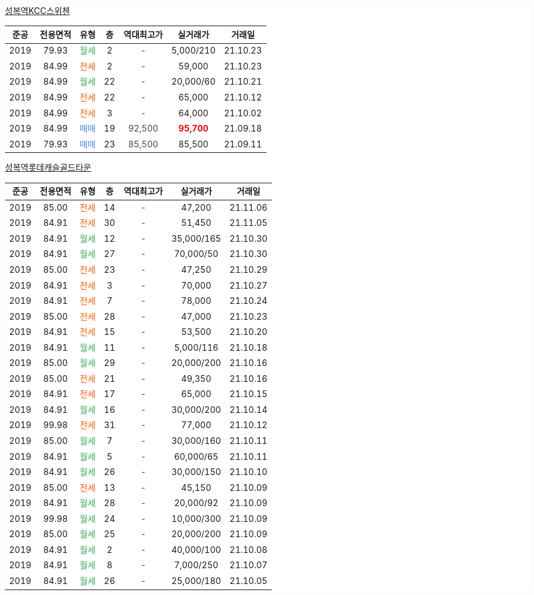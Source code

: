 [성복역KCC스위첸](https://search.naver.com/search.naver?query=%EC%84%B1%EB%B3%B5%EC%97%ADKCC%EC%8A%A4%EC%9C%84%EC%B2%B8)

|준공|전용면적|유형|층|역대최고가|실거래가|거래일|
|:---:|:---:|:---:|:---:|:---:|:---:|:---:|
|2019|79.93|<span style="color:#34A853">월세</span>|2|<span style="color:#444444">-</span>|5,000/210|21.10.23|
|2019|84.99|<span style="color:#FF5A00">전세</span>|2|<span style="color:#444444">-</span>|59,000|21.10.23|
|2019|84.99|<span style="color:#34A853">월세</span>|22|<span style="color:#444444">-</span>|20,000/60|21.10.21|
|2019|84.99|<span style="color:#FF5A00">전세</span>|22|<span style="color:#444444">-</span>|65,000|21.10.12|
|2019|84.99|<span style="color:#FF5A00">전세</span>|3|<span style="color:#444444">-</span>|64,000|21.10.02|
|2019|84.99|<span style="color:#4285F3">매매</span>|19|<span style="color:#444444">92,500</span>|<b><span style="color:#FF0000">95,700</span></b>|21.09.18|
|2019|79.93|<span style="color:#4285F3">매매</span>|23|<span style="color:#444444">85,500</span>|85,500|21.09.11|

[성복역롯데캐슬골드타운](https://search.naver.com/search.naver?query=%EC%84%B1%EB%B3%B5%EC%97%AD%EB%A1%AF%EB%8D%B0%EC%BA%90%EC%8A%AC%EA%B3%A8%EB%93%9C%ED%83%80%EC%9A%B4)

|준공|전용면적|유형|층|역대최고가|실거래가|거래일|
|:---:|:---:|:---:|:---:|:---:|:---:|:---:|
|2019|85.00|<span style="color:#FF5A00">전세</span>|14|<span style="color:#444444">-</span>|47,200|21.11.06|
|2019|84.91|<span style="color:#FF5A00">전세</span>|30|<span style="color:#444444">-</span>|51,450|21.11.05|
|2019|84.91|<span style="color:#34A853">월세</span>|12|<span style="color:#444444">-</span>|35,000/165|21.10.30|
|2019|84.91|<span style="color:#34A853">월세</span>|27|<span style="color:#444444">-</span>|70,000/50|21.10.30|
|2019|85.00|<span style="color:#FF5A00">전세</span>|23|<span style="color:#444444">-</span>|47,250|21.10.29|
|2019|84.91|<span style="color:#FF5A00">전세</span>|3|<span style="color:#444444">-</span>|70,000|21.10.27|
|2019|84.91|<span style="color:#FF5A00">전세</span>|7|<span style="color:#444444">-</span>|78,000|21.10.24|
|2019|85.00|<span style="color:#FF5A00">전세</span>|28|<span style="color:#444444">-</span>|47,000|21.10.23|
|2019|84.91|<span style="color:#FF5A00">전세</span>|15|<span style="color:#444444">-</span>|53,500|21.10.20|
|2019|84.91|<span style="color:#34A853">월세</span>|11|<span style="color:#444444">-</span>|5,000/116|21.10.18|
|2019|85.00|<span style="color:#34A853">월세</span>|29|<span style="color:#444444">-</span>|20,000/200|21.10.16|
|2019|85.00|<span style="color:#FF5A00">전세</span>|21|<span style="color:#444444">-</span>|49,350|21.10.16|
|2019|84.91|<span style="color:#FF5A00">전세</span>|17|<span style="color:#444444">-</span>|65,000|21.10.15|
|2019|84.91|<span style="color:#34A853">월세</span>|16|<span style="color:#444444">-</span>|30,000/200|21.10.14|
|2019|99.98|<span style="color:#FF5A00">전세</span>|31|<span style="color:#444444">-</span>|77,000|21.10.12|
|2019|85.00|<span style="color:#34A853">월세</span>|7|<span style="color:#444444">-</span>|30,000/160|21.10.11|
|2019|84.91|<span style="color:#34A853">월세</span>|5|<span style="color:#444444">-</span>|60,000/65|21.10.11|
|2019|84.91|<span style="color:#34A853">월세</span>|26|<span style="color:#444444">-</span>|30,000/150|21.10.10|
|2019|85.00|<span style="color:#FF5A00">전세</span>|13|<span style="color:#444444">-</span>|45,150|21.10.09|
|2019|84.91|<span style="color:#34A853">월세</span>|28|<span style="color:#444444">-</span>|20,000/92|21.10.09|
|2019|99.98|<span style="color:#34A853">월세</span>|24|<span style="color:#444444">-</span>|10,000/300|21.10.09|
|2019|85.00|<span style="color:#34A853">월세</span>|25|<span style="color:#444444">-</span>|20,000/200|21.10.09|
|2019|84.91|<span style="color:#34A853">월세</span>|2|<span style="color:#444444">-</span>|40,000/100|21.10.08|
|2019|84.91|<span style="color:#34A853">월세</span>|8|<span style="color:#444444">-</span>|7,000/250|21.10.07|
|2019|84.91|<span style="color:#34A853">월세</span>|26|<span style="color:#444444">-</span>|25,000/180|21.10.05|